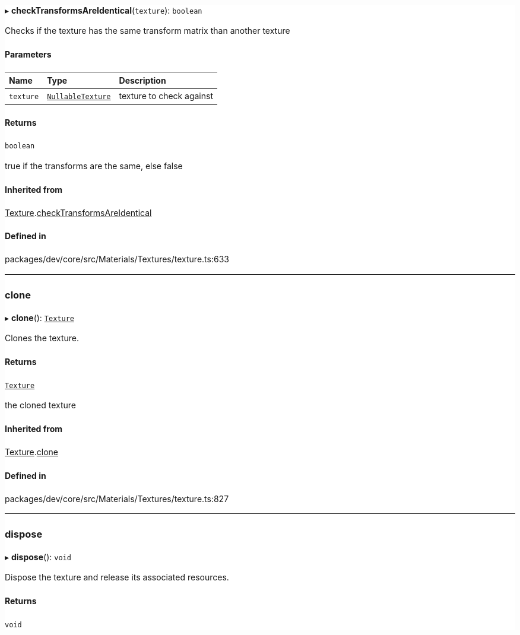 ▸ **checkTransformsAreIdentical**(`texture`): `boolean`

Checks if the texture has the same transform matrix than another texture

#### Parameters

| Name | Type | Description |
| :------ | :------ | :------ |
| `texture` | [`Nullable`](../modules.md#nullable)[`Texture`](Texture.md) | texture to check against |

#### Returns

`boolean`

true if the transforms are the same, else false

#### Inherited from

[Texture](Texture.md).[checkTransformsAreIdentical](Texture.md#checktransformsareidentical)

#### Defined in

packages/dev/core/src/Materials/Textures/texture.ts:633

___

### clone

▸ **clone**(): [`Texture`](Texture.md)

Clones the texture.

#### Returns

[`Texture`](Texture.md)

the cloned texture

#### Inherited from

[Texture](Texture.md).[clone](Texture.md#clone)

#### Defined in

packages/dev/core/src/Materials/Textures/texture.ts:827

___

### dispose

▸ **dispose**(): `void`

Dispose the texture and release its associated resources.

#### Returns

`void`
